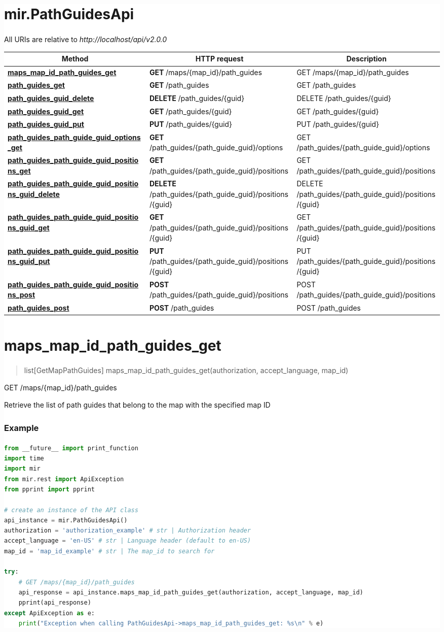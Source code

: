 # mir.PathGuidesApi

All URIs are relative to *http://localhost/api/v2.0.0*

Method | HTTP request | Description
------------- | ------------- | -------------
[**maps_map_id_path_guides_get**](PathGuidesApi.md#maps_map_id_path_guides_get) | **GET** /maps/{map_id}/path_guides | GET /maps/{map_id}/path_guides
[**path_guides_get**](PathGuidesApi.md#path_guides_get) | **GET** /path_guides | GET /path_guides
[**path_guides_guid_delete**](PathGuidesApi.md#path_guides_guid_delete) | **DELETE** /path_guides/{guid} | DELETE /path_guides/{guid}
[**path_guides_guid_get**](PathGuidesApi.md#path_guides_guid_get) | **GET** /path_guides/{guid} | GET /path_guides/{guid}
[**path_guides_guid_put**](PathGuidesApi.md#path_guides_guid_put) | **PUT** /path_guides/{guid} | PUT /path_guides/{guid}
[**path_guides_path_guide_guid_options_get**](PathGuidesApi.md#path_guides_path_guide_guid_options_get) | **GET** /path_guides/{path_guide_guid}/options | GET /path_guides/{path_guide_guid}/options
[**path_guides_path_guide_guid_positions_get**](PathGuidesApi.md#path_guides_path_guide_guid_positions_get) | **GET** /path_guides/{path_guide_guid}/positions | GET /path_guides/{path_guide_guid}/positions
[**path_guides_path_guide_guid_positions_guid_delete**](PathGuidesApi.md#path_guides_path_guide_guid_positions_guid_delete) | **DELETE** /path_guides/{path_guide_guid}/positions/{guid} | DELETE /path_guides/{path_guide_guid}/positions/{guid}
[**path_guides_path_guide_guid_positions_guid_get**](PathGuidesApi.md#path_guides_path_guide_guid_positions_guid_get) | **GET** /path_guides/{path_guide_guid}/positions/{guid} | GET /path_guides/{path_guide_guid}/positions/{guid}
[**path_guides_path_guide_guid_positions_guid_put**](PathGuidesApi.md#path_guides_path_guide_guid_positions_guid_put) | **PUT** /path_guides/{path_guide_guid}/positions/{guid} | PUT /path_guides/{path_guide_guid}/positions/{guid}
[**path_guides_path_guide_guid_positions_post**](PathGuidesApi.md#path_guides_path_guide_guid_positions_post) | **POST** /path_guides/{path_guide_guid}/positions | POST /path_guides/{path_guide_guid}/positions
[**path_guides_post**](PathGuidesApi.md#path_guides_post) | **POST** /path_guides | POST /path_guides


# **maps_map_id_path_guides_get**
> list[GetMapPathGuides] maps_map_id_path_guides_get(authorization, accept_language, map_id)

GET /maps/{map_id}/path_guides

Retrieve the list of path guides that belong to the map with the specified map ID

### Example
```python
from __future__ import print_function
import time
import mir
from mir.rest import ApiException
from pprint import pprint

# create an instance of the API class
api_instance = mir.PathGuidesApi()
authorization = 'authorization_example' # str | Authorization header
accept_language = 'en-US' # str | Language header (default to en-US)
map_id = 'map_id_example' # str | The map_id to search for

try:
    # GET /maps/{map_id}/path_guides
    api_response = api_instance.maps_map_id_path_guides_get(authorization, accept_language, map_id)
    pprint(api_response)
except ApiException as e:
    print("Exception when calling PathGuidesApi->maps_map_id_path_guides_get: %s\n" % e)
```